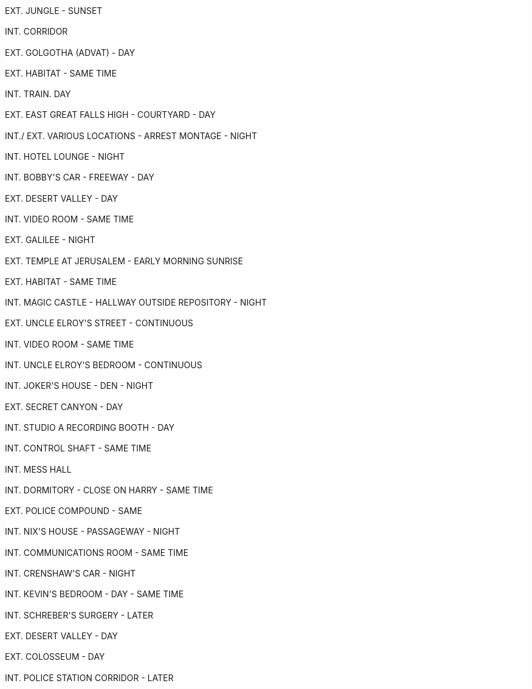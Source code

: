 EXT. JUNGLE - SUNSET

INT. CORRIDOR

EXT. GOLGOTHA (ADVAT) - DAY

EXT. HABITAT - SAME TIME

INT. TRAIN. DAY

EXT. EAST GREAT FALLS HIGH - COURTYARD - DAY

INT./ EXT. VARIOUS LOCATIONS - ARREST MONTAGE - NIGHT

INT. HOTEL LOUNGE - NIGHT

INT. BOBBY'S CAR - FREEWAY - DAY

EXT. DESERT VALLEY - DAY

INT. VIDEO ROOM - SAME TIME

EXT. GALILEE - NIGHT

EXT. TEMPLE AT JERUSALEM - EARLY MORNING SUNRISE

EXT. HABITAT - SAME TIME

INT. MAGIC CASTLE - HALLWAY OUTSIDE REPOSITORY - NIGHT

EXT. UNCLE ELROY'S STREET - CONTINUOUS

INT. VIDEO ROOM - SAME TIME

INT. UNCLE ELROY'S BEDROOM - CONTINUOUS

INT. JOKER'S HOUSE - DEN - NIGHT

EXT. SECRET CANYON - DAY

INT. STUDIO A RECORDING BOOTH - DAY

INT. CONTROL SHAFT - SAME TIME

INT. MESS HALL

INT. DORMITORY - CLOSE ON HARRY - SAME TIME

EXT. POLICE COMPOUND  -  SAME

INT. NIX'S HOUSE - PASSAGEWAY - NIGHT

INT. COMMUNICATIONS ROOM - SAME TIME

INT. CRENSHAW'S CAR  -  NIGHT

INT. KEVIN'S BEDROOM - DAY - SAME TIME

INT. SCHREBER'S SURGERY  -  LATER

EXT. DESERT VALLEY - DAY

EXT. COLOSSEUM - DAY

INT. POLICE STATION CORRIDOR  -  LATER
